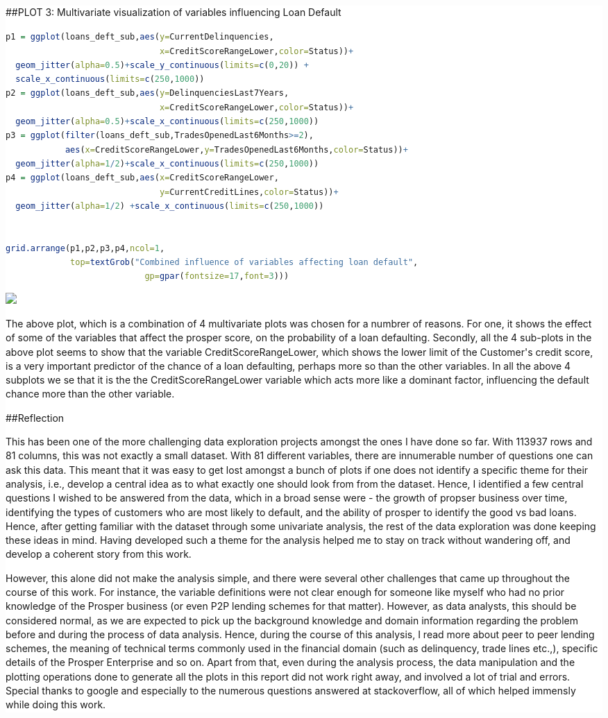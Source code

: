 ##PLOT 3: Multivariate visualization of variables influencing Loan Default


```r
p1 = ggplot(loans_deft_sub,aes(y=CurrentDelinquencies,
                               x=CreditScoreRangeLower,color=Status))+
  geom_jitter(alpha=0.5)+scale_y_continuous(limits=c(0,20)) +
  scale_x_continuous(limits=c(250,1000))
p2 = ggplot(loans_deft_sub,aes(y=DelinquenciesLast7Years,
                               x=CreditScoreRangeLower,color=Status))+
  geom_jitter(alpha=0.5)+scale_x_continuous(limits=c(250,1000))
p3 = ggplot(filter(loans_deft_sub,TradesOpenedLast6Months>=2),
            aes(x=CreditScoreRangeLower,y=TradesOpenedLast6Months,color=Status))+
  geom_jitter(alpha=1/2)+scale_x_continuous(limits=c(250,1000))
p4 = ggplot(loans_deft_sub,aes(x=CreditScoreRangeLower,
                               y=CurrentCreditLines,color=Status))+
  geom_jitter(alpha=1/2) +scale_x_continuous(limits=c(250,1000))


grid.arrange(p1,p2,p3,p4,ncol=1,
             top=textGrob("Combined influence of variables affecting loan default",
                            gp=gpar(fontsize=17,font=3)))
```

![](EDA_prosper_final_files/figure-html/unnamed-chunk-69-1.png)

The above plot, which is a combination of 4 multivariate plots was chosen for a numbrer of reasons. For one, it shows the effect of some of the variables that affect the prosper score, on the probability of a loan defaulting. Secondly, all the 4 sub-plots in the above plot seems to show that the variable CreditScoreRangeLower, which shows the lower limit of the Customer's credit score, is a very important predictor of the chance of a loan defaulting, perhaps more so than the other variables. In all the above 4 subplots we se that it is the the CreditScoreRangeLower variable which acts more like a dominant factor, influencing the default chance more than the other variable.


##Reflection

This has been one of the more challenging data exploration projects amongst the ones I have done so far. With 113937 rows and 81 columns, this was not exactly a small dataset. With 81 different variables, there are innumerable number of questions one can ask this data. This meant that it was easy to get lost amongst a bunch of plots if one does not identify a specific theme for their analysis, i.e., develop a central idea as to what exactly one should look from  from the dataset. Hence, I identified a few central questions I wished to be answered from the data, which in a broad sense were - the growth of propser business over time, identifying the types of customers who are most likely to default, and the ability of prosper to identify the good vs bad loans. Hence, after  getting familiar with the dataset through some univariate analysis, the rest of the data exploration was done keeping these ideas in mind. Having developed such a theme for the analysis helped me to stay on track without wandering off, and develop a coherent story from this work.

However, this alone did not make the analysis simple, and there were several other challenges that came up throughout the course of this work. For instance, the variable definitions were not clear enough for someone like myself who had no prior knowledge of the Prosper business (or even P2P lending schemes for that matter). However, as data analysts, this should be considered normal, as we are expected to pick up the background knowledge and domain information regarding the problem before and during the process of data analysis. Hence, during the course of this analysis, I read more about peer to peer lending schemes, the meaning of technical terms commonly used in the financial domain (such as delinquency, trade lines etc.,), specific details of the Prosper Enterprise and so on. Apart from that, even during the analysis process, the data manipulation and the plotting operations done to generate all the plots in this report did not work right away, and involved a lot of  trial and errors. Special thanks to google and especially to the numerous questions answered at stackoverflow, all of which helped immensly while doing this work.
